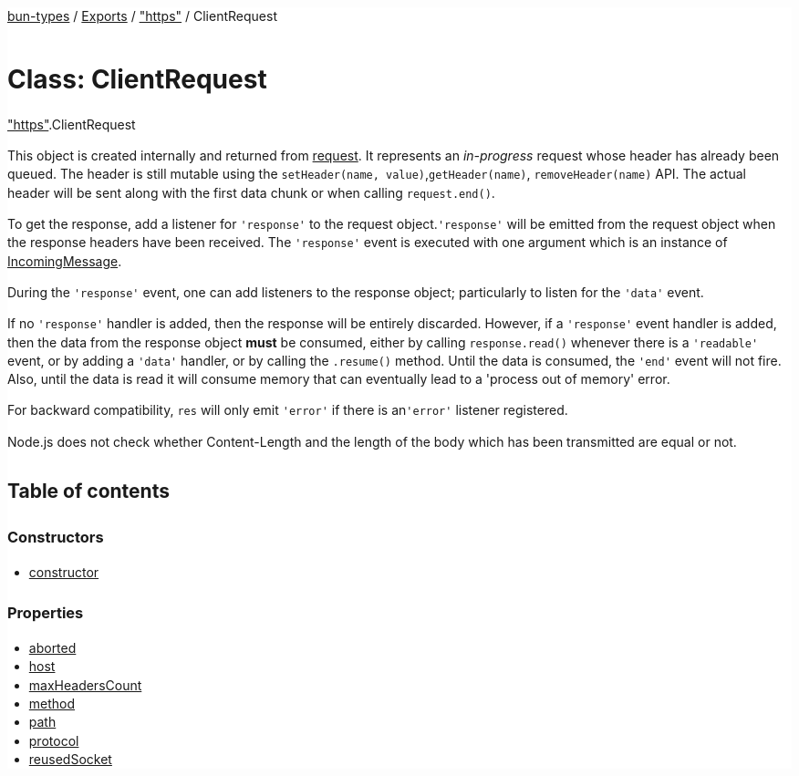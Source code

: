 [bun-types](https://github.com/oven-sh/bun-types/blob/master/api-docs/README.md) / [Exports](https://github.com/oven-sh/bun-types/blob/master/api-docs/modules.md) / ["https"](https://github.com/oven-sh/bun-types/blob/master/api-docs/modules/https_.md) / ClientRequest

# Class: ClientRequest

["https"](https://github.com/oven-sh/bun-types/blob/master/api-docs/modules/https_.md).ClientRequest

This object is created internally and returned from [request](https://github.com/oven-sh/bun-types/blob/master/api-docs/modules/https_.md#request). It
represents an _in-progress_ request whose header has already been queued. The
header is still mutable using the `setHeader(name, value)`,`getHeader(name)`, `removeHeader(name)` API. The actual header will
be sent along with the first data chunk or when calling `request.end()`.

To get the response, add a listener for `'response'` to the request object.`'response'` will be emitted from the request object when the response
headers have been received. The `'response'` event is executed with one
argument which is an instance of [IncomingMessage](https://github.com/oven-sh/bun-types/blob/master/api-docs/classes/https_.IncomingMessage.md).

During the `'response'` event, one can add listeners to the
response object; particularly to listen for the `'data'` event.

If no `'response'` handler is added, then the response will be
entirely discarded. However, if a `'response'` event handler is added,
then the data from the response object **must** be consumed, either by
calling `response.read()` whenever there is a `'readable'` event, or
by adding a `'data'` handler, or by calling the `.resume()` method.
Until the data is consumed, the `'end'` event will not fire. Also, until
the data is read it will consume memory that can eventually lead to a
'process out of memory' error.

For backward compatibility, `res` will only emit `'error'` if there is an`'error'` listener registered.

Node.js does not check whether Content-Length and the length of the
body which has been transmitted are equal or not.

## Table of contents

### Constructors

- [constructor](https://github.com/oven-sh/bun-types/blob/master/api-docs/classes/https_.ClientRequest.md#constructor)

### Properties

- [aborted](https://github.com/oven-sh/bun-types/blob/master/api-docs/classes/https_.ClientRequest.md#aborted)
- [host](https://github.com/oven-sh/bun-types/blob/master/api-docs/classes/https_.ClientRequest.md#host)
- [maxHeadersCount](https://github.com/oven-sh/bun-types/blob/master/api-docs/classes/https_.ClientRequest.md#maxheaderscount)
- [method](https://github.com/oven-sh/bun-types/blob/master/api-docs/classes/https_.ClientRequest.md#method)
- [path](https://github.com/oven-sh/bun-types/blob/master/api-docs/classes/https_.ClientRequest.md#path)
- [protocol](https://github.com/oven-sh/bun-types/blob/master/api-docs/classes/https_.ClientRequest.md#protocol)
- [reusedSocket](https://github.com/oven-sh/bun-types/blob/master/api-docs/classes/https_.ClientRequest.md#reusedsocket)
